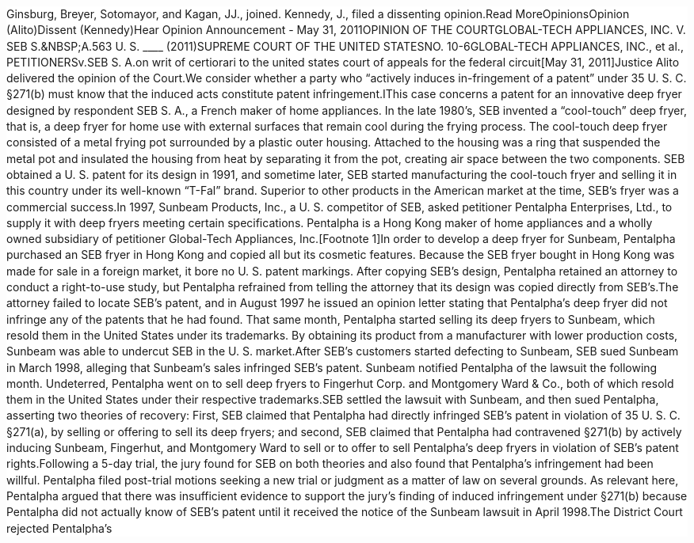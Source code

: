 Ginsburg, Breyer, Sotomayor, and Kagan, JJ., joined. Kennedy, J.,
filed a dissenting opinion.Read MoreOpinionsOpinion									(Alito)Dissent									(Kennedy)Hear
												Opinion Announcement - May 31, 2011OPINION OF THE COURTGLOBAL-TECH APPLIANCES, INC. V. SEB S.&NBSP;A.563 U. S. ____ (2011)SUPREME COURT OF THE UNITED STATESNO. 10-6GLOBAL-TECH APPLIANCES, INC., et al.,
PETITIONERSv.SEB S. A.on writ of certiorari to the united states court of
appeals for the federal circuit[May 31, 2011]Justice Alito delivered the
opinion of the Court.We consider whether a party who
“actively induces in-fringement of a patent” under 35 U. S. C.
§271(b) must know that the induced acts constitute patent
infringement.IThis case concerns a patent for
an innovative deep fryer designed by respondent SEB S. A., a
French maker of home appliances. In the late 1980’s, SEB invented a
“cool-touch” deep fryer, that is, a deep fryer for home use with
external surfaces that remain cool during the frying process. The
cool-touch deep fryer consisted of a metal frying pot surrounded by
a plastic outer housing. Attached to the housing was a ring that
suspended the metal pot and insulated the housing from heat by
separating it from the pot, creating air space between the two
components. SEB obtained a U. S. patent for its design in 1991, and
sometime later, SEB started manufacturing the cool-touch fryer and
selling it in this country under its well-known “T-Fal” brand.
Superior to other products in the American market at the time,
SEB’s fryer was a commercial success.In 1997, Sunbeam Products, Inc.,
a U. S. competitor of SEB, asked petitioner Pentalpha Enterprises,
Ltd., to supply it with deep fryers meeting certain specifications.
Pentalpha is a Hong Kong maker of home appliances and a wholly
owned subsidiary of petitioner Global-Tech Appliances,
Inc.[Footnote 1]In order to develop a deep fryer for Sunbeam,
Pentalpha purchased an SEB fryer in Hong Kong and copied all but
its cosmetic features. Because the SEB fryer bought in Hong Kong
was made for sale in a foreign market, it bore no U. S. patent
markings. After copying SEB’s design, Pentalpha retained an
attorney to conduct a right-to-use study, but Pentalpha refrained
from telling the attorney that its design was copied directly from
SEB’s.The attorney failed to locate SEB’s patent,
and in August 1997 he issued an opinion letter stating that
Pentalpha’s deep fryer did not infringe any of the patents that he
had found. That same month, Pentalpha started selling its deep
fryers to Sunbeam, which resold them in the United States under its
trademarks. By obtaining its product from a manufacturer with lower
production costs, Sunbeam was able to undercut SEB in the U. S.
market.After SEB’s customers started defecting to
Sunbeam, SEB sued Sunbeam in March 1998, alleging that Sunbeam’s
sales infringed SEB’s patent. Sunbeam notified Pentalpha of the
lawsuit the following month. Undeterred, Pentalpha went on to sell
deep fryers to Fingerhut Corp. and Montgomery Ward & Co., both
of which resold them in the United States under their respective
trademarks.SEB settled the lawsuit with Sunbeam, and then
sued Pentalpha, asserting two theories of recovery: First, SEB
claimed that Pentalpha had directly infringed SEB’s patent in
violation of 35 U. S. C. §271(a), by selling or offering to
sell its deep fryers; and second, SEB claimed that Pentalpha had
contravened §271(b) by actively inducing Sunbeam, Fingerhut, and
Montgomery Ward to sell or to offer to sell Pentalpha’s deep fryers
in violation of SEB’s patent rights.Following a 5-day trial, the jury found for
SEB on both theories and also found that Pentalpha’s infringement
had been willful. Pentalpha filed post-trial motions seeking a new
trial or judgment as a matter of law on several grounds. As
relevant here, Pentalpha argued that there was insufficient
evidence to support the jury’s finding of induced infringement
under §271(b) because Pentalpha did not actually know of SEB’s
patent until it received the notice of the Sunbeam lawsuit in April
1998.The District Court rejected Pentalpha’s